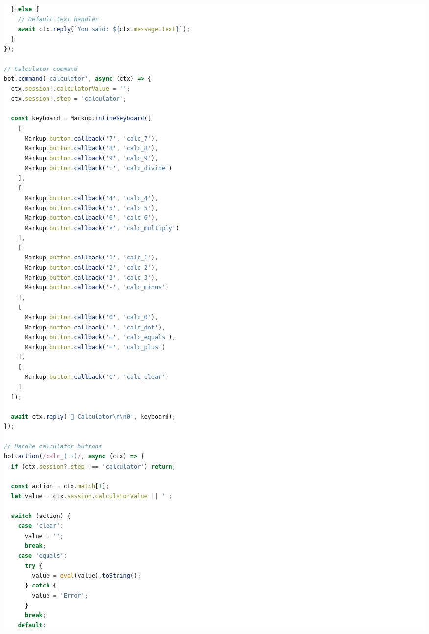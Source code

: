 ```typescript
  } else {
    // Default text handler
    await ctx.reply(`You said: ${ctx.message.text}`);
  }
});

// Calculator command
bot.command('calculator', async (ctx) => {
  ctx.session!.calculatorValue = '';
  ctx.session!.step = 'calculator';

  const keyboard = Markup.inlineKeyboard([
    [
      Markup.button.callback('7', 'calc_7'),
      Markup.button.callback('8', 'calc_8'),
      Markup.button.callback('9', 'calc_9'),
      Markup.button.callback('÷', 'calc_divide')
    ],
    [
      Markup.button.callback('4', 'calc_4'),
      Markup.button.callback('5', 'calc_5'),
      Markup.button.callback('6', 'calc_6'),
      Markup.button.callback('×', 'calc_multiply')
    ],
    [
      Markup.button.callback('1', 'calc_1'),
      Markup.button.callback('2', 'calc_2'),
      Markup.button.callback('3', 'calc_3'),
      Markup.button.callback('-', 'calc_minus')
    ],
    [
      Markup.button.callback('0', 'calc_0'),
      Markup.button.callback('.', 'calc_dot'),
      Markup.button.callback('=', 'calc_equals'),
      Markup.button.callback('+', 'calc_plus')
    ],
    [
      Markup.button.callback('C', 'calc_clear')
    ]
  ]);

  await ctx.reply('🧮 Calculator\n\n0', keyboard);
});

// Handle calculator buttons
bot.action(/calc_(.+)/, async (ctx) => {
  if (ctx.session?.step !== 'calculator') return;

  const action = ctx.match[1];
  let value = ctx.session.calculatorValue || '';

  switch (action) {
    case 'clear':
      value = '';
      break;
    case 'equals':
      try {
        value = eval(value).toString();
      } catch {
        value = 'Error';
      }
      break;
    default:
```